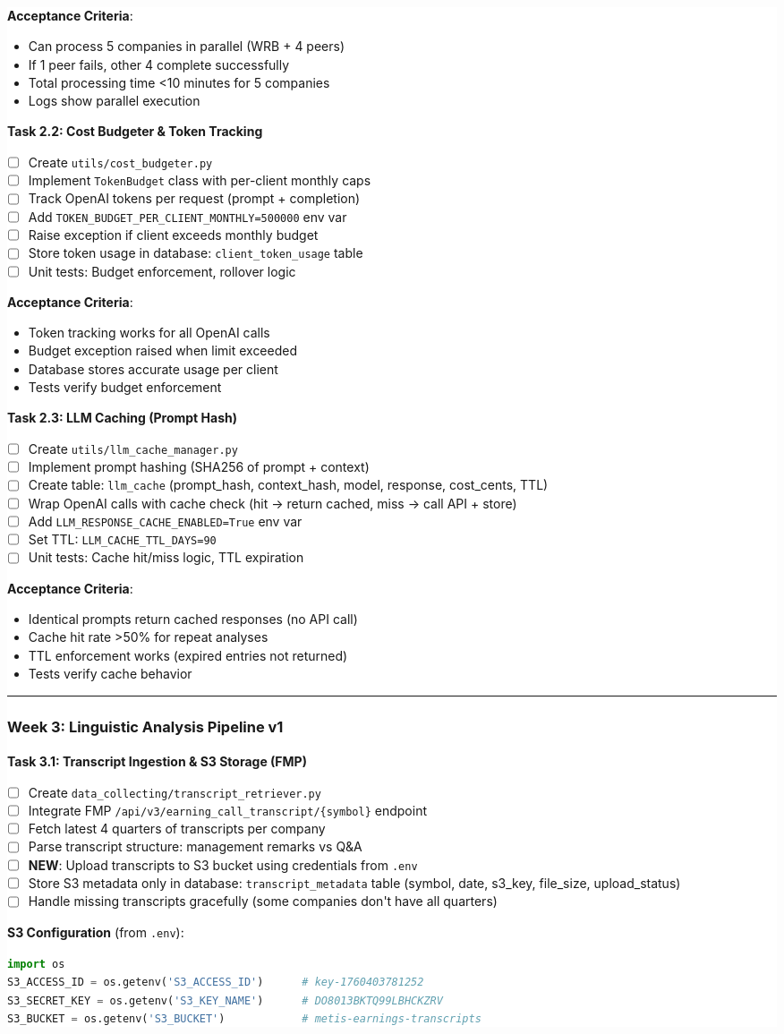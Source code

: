 **Acceptance Criteria**:
- Can process 5 companies in parallel (WRB + 4 peers)
- If 1 peer fails, other 4 complete successfully
- Total processing time <10 minutes for 5 companies
- Logs show parallel execution

**Task 2.2: Cost Budgeter & Token Tracking**
- [ ] Create `utils/cost_budgeter.py`
- [ ] Implement `TokenBudget` class with per-client monthly caps
- [ ] Track OpenAI tokens per request (prompt + completion)
- [ ] Add `TOKEN_BUDGET_PER_CLIENT_MONTHLY=500000` env var
- [ ] Raise exception if client exceeds monthly budget
- [ ] Store token usage in database: `client_token_usage` table
- [ ] Unit tests: Budget enforcement, rollover logic

**Acceptance Criteria**:
- Token tracking works for all OpenAI calls
- Budget exception raised when limit exceeded
- Database stores accurate usage per client
- Tests verify budget enforcement

**Task 2.3: LLM Caching (Prompt Hash)**
- [ ] Create `utils/llm_cache_manager.py`
- [ ] Implement prompt hashing (SHA256 of prompt + context)
- [ ] Create table: `llm_cache` (prompt_hash, context_hash, model, response, cost_cents, TTL)
- [ ] Wrap OpenAI calls with cache check (hit → return cached, miss → call API + store)
- [ ] Add `LLM_RESPONSE_CACHE_ENABLED=True` env var
- [ ] Set TTL: `LLM_CACHE_TTL_DAYS=90`
- [ ] Unit tests: Cache hit/miss logic, TTL expiration

**Acceptance Criteria**:
- Identical prompts return cached responses (no API call)
- Cache hit rate >50% for repeat analyses
- TTL enforcement works (expired entries not returned)
- Tests verify cache behavior

---

### Week 3: Linguistic Analysis Pipeline v1

**Task 3.1: Transcript Ingestion & S3 Storage (FMP)**
- [ ] Create `data_collecting/transcript_retriever.py`
- [ ] Integrate FMP `/api/v3/earning_call_transcript/{symbol}` endpoint
- [ ] Fetch latest 4 quarters of transcripts per company
- [ ] Parse transcript structure: management remarks vs Q&A
- [ ] **NEW**: Upload transcripts to S3 bucket using credentials from `.env`
- [ ] Store S3 metadata only in database: `transcript_metadata` table (symbol, date, s3_key, file_size, upload_status)
- [ ] Handle missing transcripts gracefully (some companies don't have all quarters)

**S3 Configuration** (from `.env`):
```python
import os
S3_ACCESS_ID = os.getenv('S3_ACCESS_ID')      # key-1760403781252
S3_SECRET_KEY = os.getenv('S3_KEY_NAME')      # DO8013BKTQ99LBHCKZRV  
S3_BUCKET = os.getenv('S3_BUCKET')            # metis-earnings-transcripts
```

